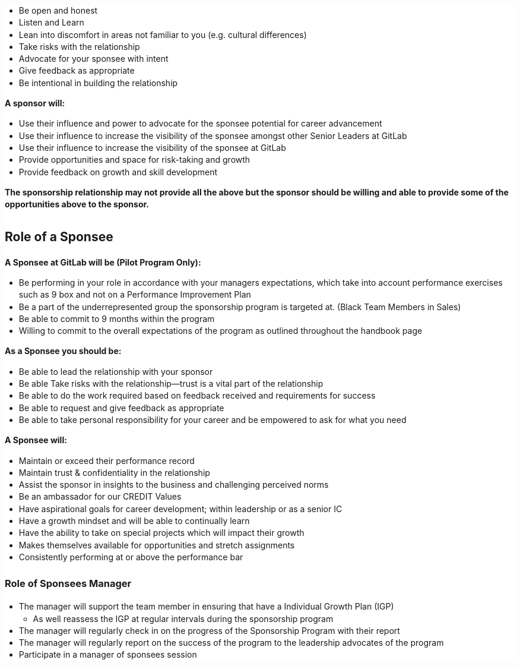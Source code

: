 - Be open and honest
- Listen and Learn
- Lean into discomfort in areas not familiar to you (e.g. cultural differences)
- Take risks with the relationship
- Advocate for your sponsee with intent
- Give feedback as appropriate
- Be intentional in building the relationship

**A sponsor will:**

- Use their influence and power to advocate for the sponsee potential for career advancement
- Use their influence to increase the visibility of the sponsee amongst other Senior Leaders at GitLab
- Use their influence to increase the visibility of the sponsee at GitLab
- Provide opportunities and space for risk-taking and growth
- Provide feedback on growth and skill development

**The sponsorship relationship may not provide all the above but the sponsor should be willing and able to provide some of the opportunities above to the sponsor.**

## Role of a Sponsee

**A Sponsee at GitLab will be (Pilot Program Only):**

- Be performing in your role in accordance with your managers expectations, which take into account performance exercises such as 9 box and not on a Performance Improvement Plan
- Be a part of the underrepresented group the sponsorship program is targeted at. (Black Team Members in Sales)
- Be able to commit to 9 months within the program
- Willing to commit to the overall expectations of the program as outlined throughout the handbook page

**As a Sponsee you should be:**

- Be able to lead the relationship with your sponsor
- Be able Take risks with the relationship—trust is a vital part of the relationship
- Be able to do the work required based on feedback received and requirements for success
- Be able to request and give feedback as appropriate
- Be able to take personal responsibility for your career and be empowered to ask for what you need

**A Sponsee will:**

- Maintain or exceed their performance record
- Maintain trust & confidentiality in the relationship
- Assist the sponsor in insights to the business and challenging perceived norms
- Be an ambassador for our CREDIT Values
- Have aspirational goals for career development; within leadership or as a senior IC
- Have a growth mindset and will be able to continually learn
- Have the ability to take on special projects which will impact their growth
- Makes themselves available for opportunities and stretch assignments
- Consistently performing at or above the performance bar

### Role of Sponsees Manager

- The manager will support the team member in ensuring that have a Individual Growth Plan (IGP)
    - As well reassess the IGP at regular intervals during the sponsorship program
- The manager will regularly check in on the progress of the Sponsorship Program with their report
- The manager will regularly report on the success of the program to the leadership advocates of the program
- Participate in a manager of sponsees session
